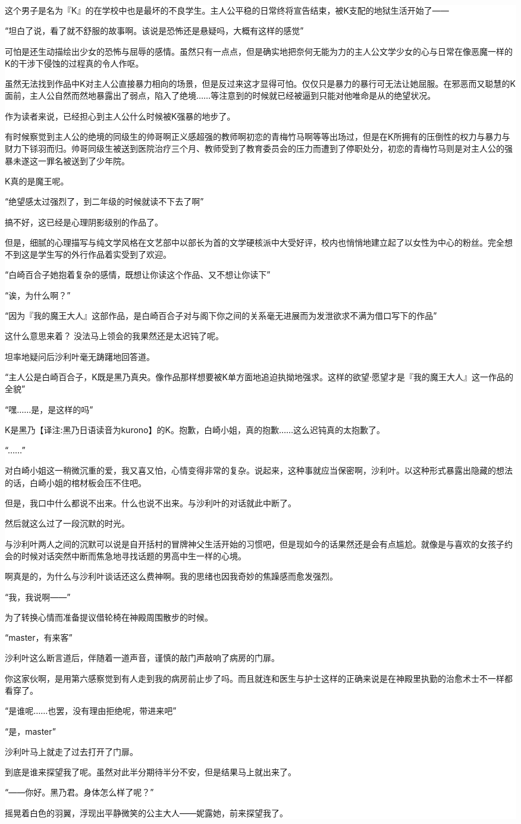 这个男子是名为『K』的在学校中也是最坏的不良学生。主人公平稳的日常终将宣告结束，被K支配的地狱生活开始了——

“坦白了说，看了就不舒服的故事啊。该说是恐怖还是悬疑吗，大概有这样的感觉”

可怕是还生动描绘出少女的恐怖与屈辱的感情。虽然只有一点点，但是确实地把奈何无能为力的主人公文学少女的心与日常在像恶魔一样的K的干涉下侵蚀的过程真的令人作呕。

虽然无法找到作品中K对主人公直接暴力相向的场景，但是反过来这才显得可怕。仅仅只是暴力的暴行可无法让她屈服。在邪恶而又聪慧的K面前，主人公自然而然地暴露出了弱点，陷入了绝境……等注意到的时候就已经被逼到只能对他唯命是从的绝望状况。

作为读者来说，已经担心到主人公什么时候被K强暴的地步了。

有时候察觉到主人公的绝境的同级生的帅哥啊正义感超强的教师啊初恋的青梅竹马啊等等出场过，但是在K所拥有的压倒性的权力与暴力与财力下铩羽而归。帅哥同级生被送到医院治疗三个月、教师受到了教育委员会的压力而遭到了停职处分，初恋的青梅竹马则是对主人公的强暴未遂这一罪名被送到了少年院。

K真的是魔王呢。

“绝望感太过强烈了，到二年级的时候就读不下去了啊”

搞不好，这已经是心理阴影级别的作品了。

但是，细腻的心理描写与纯文学风格在文艺部中以部长为首的文学硬核派中大受好评，校内也悄悄地建立起了以女性为中心的粉丝。完全想不到这是学生写的外行作品着实受到了欢迎。

“白崎百合子她抱着复杂的感情，既想让你读这个作品、又不想让你读下”

“诶，为什么啊？”

“因为『我的魔王大人』这部作品，是白崎百合子对与阁下你之间的关系毫无进展而为发泄欲求不满为借口写下的作品”

这什么意思来着？ 没法马上领会的我果然还是太迟钝了呢。

坦率地疑问后沙利叶毫无踌躇地回答道。

“主人公是白崎百合子，K既是黑乃真央。像作品那样想要被K单方面地追迫执拗地强求。这样的欲望·愿望才是『我的魔王大人』这一作品的全貌”

“嘿……是，是这样的吗”

K是黑乃【译注:黑乃日语读音为kurono】的K。抱歉，白崎小姐，真的抱歉……这么迟钝真的太抱歉了。

“……”

对白崎小姐这一稍微沉重的爱，我又喜又怕，心情变得非常的复杂。说起来，这种事就应当保密啊，沙利叶。以这种形式暴露出隐藏的想法的话，白崎小姐的棺材板会压不住吧。

但是，我口中什么都说不出来。什么也说不出来。与沙利叶的对话就此中断了。

然后就这么过了一段沉默的时光。

与沙利叶两人之间的沉默可以说是自开括村的冒牌神父生活开始的习惯吧，但是现如今的话果然还是会有点尴尬。就像是与喜欢的女孩子约会的时候对话突然中断而焦急地寻找话题的男高中生一样的心境。

啊真是的，为什么与沙利叶谈话还这么费神啊。我的思绪也因我奇妙的焦躁感而愈发强烈。

“我，我说啊——”

为了转换心情而准备提议借轮椅在神殿周围散步的时候。

“master，有来客”

沙利叶这么断言道后，伴随着一道声音，谨慎的敲门声敲响了病房的门扉。

你这家伙啊，是用第六感察觉到有人走到我的病房前止步了吗。而且就连和医生与护士这样的正确来说是在神殿里执勤的治愈术士不一样都看穿了。

“是谁呢……也罢，没有理由拒绝呢，带进来吧”

“是，master”

沙利叶马上就走了过去打开了门扉。

到底是谁来探望我了呢。虽然对此半分期待半分不安，但是结果马上就出来了。

“——你好。黑乃君。身体怎么样了呢？”

摇晃着白色的羽翼，浮现出平静微笑的公主大人——妮露她，前来探望我了。
